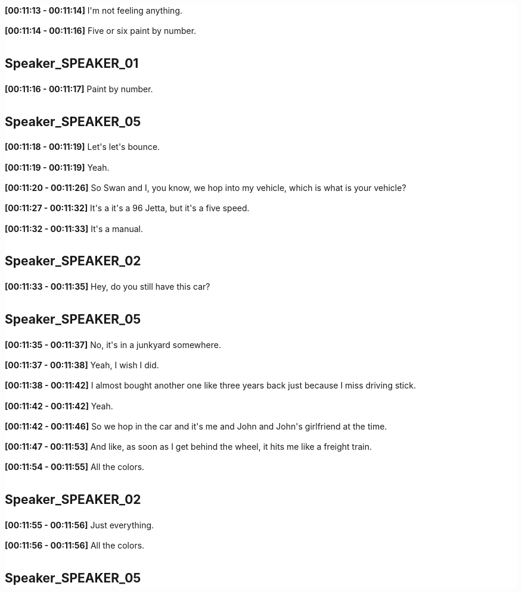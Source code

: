 **[00:11:13 - 00:11:14]** I'm not feeling anything.

**[00:11:14 - 00:11:16]** Five or six paint by number.


## Speaker_SPEAKER_01

**[00:11:16 - 00:11:17]** Paint by number.


## Speaker_SPEAKER_05

**[00:11:18 - 00:11:19]** Let's let's bounce.

**[00:11:19 - 00:11:19]** Yeah.

**[00:11:20 - 00:11:26]** So Swan and I, you know, we hop into my vehicle, which is what is your vehicle?

**[00:11:27 - 00:11:32]** It's a it's a 96 Jetta, but it's a five speed.

**[00:11:32 - 00:11:33]** It's a manual.


## Speaker_SPEAKER_02

**[00:11:33 - 00:11:35]** Hey, do you still have this car?


## Speaker_SPEAKER_05

**[00:11:35 - 00:11:37]** No, it's in a junkyard somewhere.

**[00:11:37 - 00:11:38]** Yeah, I wish I did.

**[00:11:38 - 00:11:42]** I almost bought another one like three years back just because I miss driving stick.

**[00:11:42 - 00:11:42]** Yeah.

**[00:11:42 - 00:11:46]** So we hop in the car and it's me and John and John's girlfriend at the time.

**[00:11:47 - 00:11:53]** And like, as soon as I get behind the wheel, it hits me like a freight train.

**[00:11:54 - 00:11:55]** All the colors.


## Speaker_SPEAKER_02

**[00:11:55 - 00:11:56]** Just everything.

**[00:11:56 - 00:11:56]** All the colors.


## Speaker_SPEAKER_05
